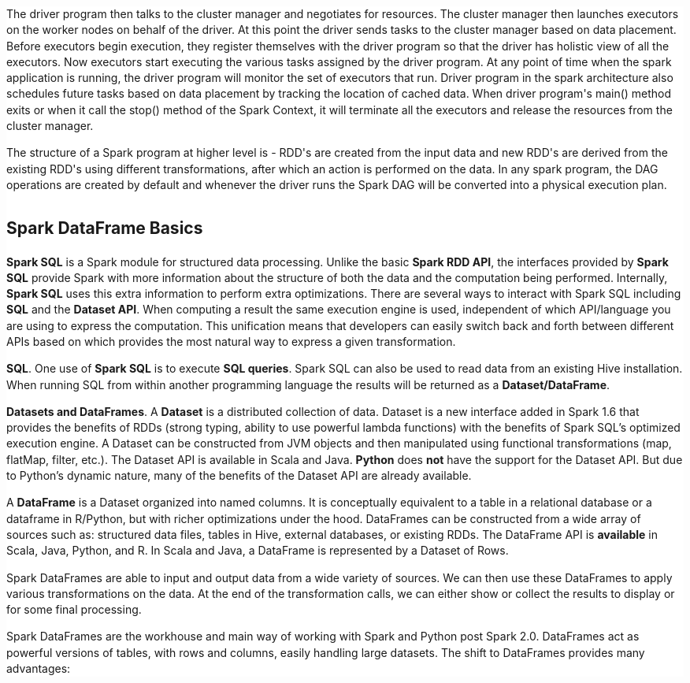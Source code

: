 The driver program then talks to the cluster manager and negotiates for resources. The cluster manager then launches executors on the worker nodes on behalf of the driver. At this point the driver sends tasks to the cluster manager based on data placement. Before executors begin execution, they register themselves with the driver program so that the driver has holistic view of all the executors. Now executors start executing the various tasks assigned by the driver program. At any point of time when the spark application is running, the driver program will monitor the set of executors that run. Driver program in the spark architecture also schedules future tasks based on data placement by tracking the location of cached data. When driver program's main() method exits or when it call the stop() method of the Spark Context, it will terminate all the executors and release the resources from the cluster manager.

The structure of a Spark program at higher level is - RDD's are created from the input data and new RDD's are derived from the existing RDD's using different transformations, after which an action is performed on the data. In any spark program, the DAG operations are created by default and whenever the driver runs the Spark DAG will be converted into a physical execution plan.

## <a name="Spark DataFrame Basics">Spark DataFrame Basics</a>

**Spark SQL** is a Spark module for structured data processing. Unlike the basic **Spark RDD API**, the interfaces provided by **Spark SQL** provide Spark with more information about the structure of both the data and the computation being performed. Internally, **Spark SQL** uses this extra information to perform extra optimizations. There are several ways to interact with Spark SQL including **SQL** and the **Dataset API**. When computing a result the same execution engine is used, independent of which API/language you are using to express the computation. This unification means that developers can easily switch back and forth between different APIs based on which provides the most natural way to express a given transformation.

**SQL**. One use of **Spark SQL** is to execute **SQL queries**. Spark SQL can also be used to read data from an existing Hive installation. When running SQL from within another programming language the results will be returned as a **Dataset/DataFrame**.

**Datasets and DataFrames**. A **Dataset** is a distributed collection of data. Dataset is a new interface added in Spark 1.6 that provides the benefits of RDDs (strong typing, ability to use powerful lambda functions) with the benefits of Spark SQL’s optimized execution engine. A Dataset can be constructed from JVM objects and then manipulated using functional transformations (map, flatMap, filter, etc.). The Dataset API is available in Scala and Java. **Python** does **not** have the support for the Dataset API. But due to Python’s dynamic nature, many of the benefits of the Dataset API are already available.

A **DataFrame** is a Dataset organized into named columns. It is conceptually equivalent to a table in a relational database or a dataframe in R/Python, but with richer optimizations under the hood. DataFrames can be constructed from a wide array of sources such as: structured data files, tables in Hive, external databases, or existing RDDs. The DataFrame API is **available** in Scala, Java, Python, and R. In Scala and Java, a DataFrame is represented by a Dataset of Rows.

Spark DataFrames are able to input and output data from a wide variety of sources. We can then use these DataFrames to apply various transformations on the data. At the end of the transformation calls, we can either show or collect the results to display or for some final processing.

Spark DataFrames are the workhouse and main way of working with Spark and Python post Spark 2.0. DataFrames act as powerful versions of tables, with rows and columns, easily handling large datasets. The shift to DataFrames provides many advantages:
